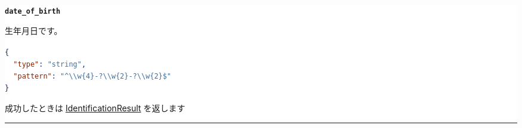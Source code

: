 **`date_of_birth`** 
  

生年月日です。

```json
{
  "type": "string",
  "pattern": "^\\w{4}-?\\w{2}-?\\w{2}$"
}
```



成功したときは
[IdentificationResult](./responses.md#identification-result)
を返します



---



